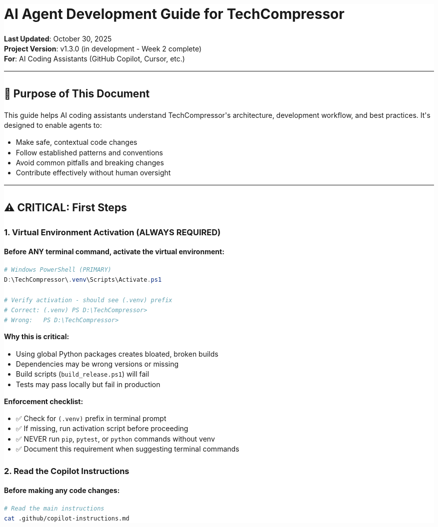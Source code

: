 # AI Agent Development Guide for TechCompressor

**Last Updated**: October 30, 2025  
**Project Version**: v1.3.0 (in development - Week 2 complete)  
**For**: AI Coding Assistants (GitHub Copilot, Cursor, etc.)

---

## 🤖 Purpose of This Document

This guide helps AI coding assistants understand TechCompressor's architecture, development workflow, and best practices. It's designed to enable agents to:
- Make safe, contextual code changes
- Follow established patterns and conventions
- Avoid common pitfalls and breaking changes
- Contribute effectively without human oversight

---

## ⚠️ CRITICAL: First Steps

### 1. Virtual Environment Activation (ALWAYS REQUIRED)

**Before ANY terminal command, activate the virtual environment:**

```powershell
# Windows PowerShell (PRIMARY)
D:\TechCompressor\.venv\Scripts\Activate.ps1

# Verify activation - should see (.venv) prefix
# Correct: (.venv) PS D:\TechCompressor>
# Wrong:   PS D:\TechCompressor>
```

**Why this is critical:**
- Using global Python packages creates bloated, broken builds
- Dependencies may be wrong versions or missing
- Build scripts (`build_release.ps1`) will fail
- Tests may pass locally but fail in production

**Enforcement checklist:**
- ✅ Check for `(.venv)` prefix in terminal prompt
- ✅ If missing, run activation script before proceeding
- ✅ NEVER run `pip`, `pytest`, or `python` commands without venv
- ✅ Document this requirement when suggesting terminal commands

### 2. Read the Copilot Instructions

**Before making any code changes:**
```bash
# Read the main instructions
cat .github/copilot-instructions.md
```
